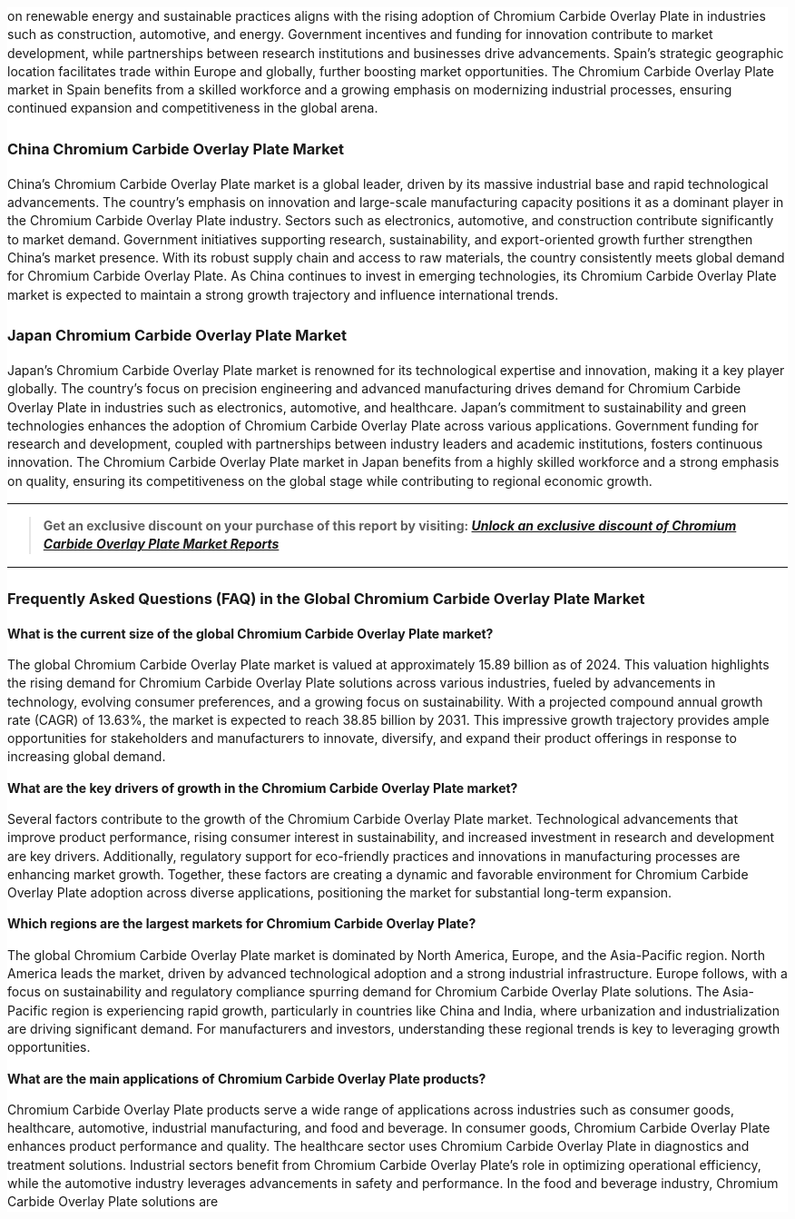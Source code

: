 on renewable energy and sustainable practices aligns with the rising adoption of Chromium Carbide Overlay Plate in industries such as construction, automotive, and energy. Government incentives and funding for innovation contribute to market development, while partnerships between research institutions and businesses drive advancements. Spain&rsquo;s strategic geographic location facilitates trade within Europe and globally, further boosting market opportunities. The Chromium Carbide Overlay Plate market in Spain benefits from a skilled workforce and a growing emphasis on modernizing industrial processes, ensuring continued expansion and competitiveness in the global arena.</p><h3>China Chromium Carbide Overlay Plate Market</h3><p>China&rsquo;s Chromium Carbide Overlay Plate market is a global leader, driven by its massive industrial base and rapid technological advancements. The country&rsquo;s emphasis on innovation and large-scale manufacturing capacity positions it as a dominant player in the Chromium Carbide Overlay Plate industry. Sectors such as electronics, automotive, and construction contribute significantly to market demand. Government initiatives supporting research, sustainability, and export-oriented growth further strengthen China&rsquo;s market presence. With its robust supply chain and access to raw materials, the country consistently meets global demand for Chromium Carbide Overlay Plate. As China continues to invest in emerging technologies, its Chromium Carbide Overlay Plate market is expected to maintain a strong growth trajectory and influence international trends.</p><h3>Japan Chromium Carbide Overlay Plate Market</h3><p>Japan&rsquo;s Chromium Carbide Overlay Plate market is renowned for its technological expertise and innovation, making it a key player globally. The country&rsquo;s focus on precision engineering and advanced manufacturing drives demand for Chromium Carbide Overlay Plate in industries such as electronics, automotive, and healthcare. Japan&rsquo;s commitment to sustainability and green technologies enhances the adoption of Chromium Carbide Overlay Plate across various applications. Government funding for research and development, coupled with partnerships between industry leaders and academic institutions, fosters continuous innovation. The Chromium Carbide Overlay Plate market in Japan benefits from a highly skilled workforce and a strong emphasis on quality, ensuring its competitiveness on the global stage while contributing to regional economic growth.</p><hr /><blockquote><p><strong>Get an exclusive discount on your purchase of this report by visiting: <em><a href="://marketresearchpulse.com/ask-for-discount/95298?utm_source=Github&amp;utm_medium=023">Unlock an exclusive discount of Chromium Carbide Overlay Plate Market Reports</a></em>&nbsp;</strong></p></blockquote><hr /><h3>Frequently Asked Questions (FAQ) in the Global Chromium Carbide Overlay Plate Market</h3><p><strong>What is the current size of the global Chromium Carbide Overlay Plate market?</strong></p><p>The global Chromium Carbide Overlay Plate market is valued at approximately 15.89 billion as of 2024. This valuation highlights the rising demand for Chromium Carbide Overlay Plate solutions across various industries, fueled by advancements in technology, evolving consumer preferences, and a growing focus on sustainability. With a projected compound annual growth rate (CAGR) of 13.63%, the market is expected to reach 38.85 billion by 2031. This impressive growth trajectory provides ample opportunities for stakeholders and manufacturers to innovate, diversify, and expand their product offerings in response to increasing global demand.</p><p><strong>What are the key drivers of growth in the Chromium Carbide Overlay Plate market?</strong></p><p>Several factors contribute to the growth of the Chromium Carbide Overlay Plate market. Technological advancements that improve product performance, rising consumer interest in sustainability, and increased investment in research and development are key drivers. Additionally, regulatory support for eco-friendly practices and innovations in manufacturing processes are enhancing market growth. Together, these factors are creating a dynamic and favorable environment for Chromium Carbide Overlay Plate adoption across diverse applications, positioning the market for substantial long-term expansion.</p><p><strong>Which regions are the largest markets for Chromium Carbide Overlay Plate?</strong></p><p>The global Chromium Carbide Overlay Plate market is dominated by North America, Europe, and the Asia-Pacific region. North America leads the market, driven by advanced technological adoption and a strong industrial infrastructure. Europe follows, with a focus on sustainability and regulatory compliance spurring demand for Chromium Carbide Overlay Plate solutions. The Asia-Pacific region is experiencing rapid growth, particularly in countries like China and India, where urbanization and industrialization are driving significant demand. For manufacturers and investors, understanding these regional trends is key to leveraging growth opportunities.</p><p><strong>What are the main applications of Chromium Carbide Overlay Plate products?</strong></p><p>Chromium Carbide Overlay Plate products serve a wide range of applications across industries such as consumer goods, healthcare, automotive, industrial manufacturing, and food and beverage. In consumer goods, Chromium Carbide Overlay Plate enhances product performance and quality. The healthcare sector uses Chromium Carbide Overlay Plate in diagnostics and treatment solutions. Industrial sectors benefit from Chromium Carbide Overlay Plate&rsquo;s role in optimizing operational efficiency, while the automotive industry leverages advancements in safety and performance. In the food and beverage industry, Chromium Carbide Overlay Plate solutions are